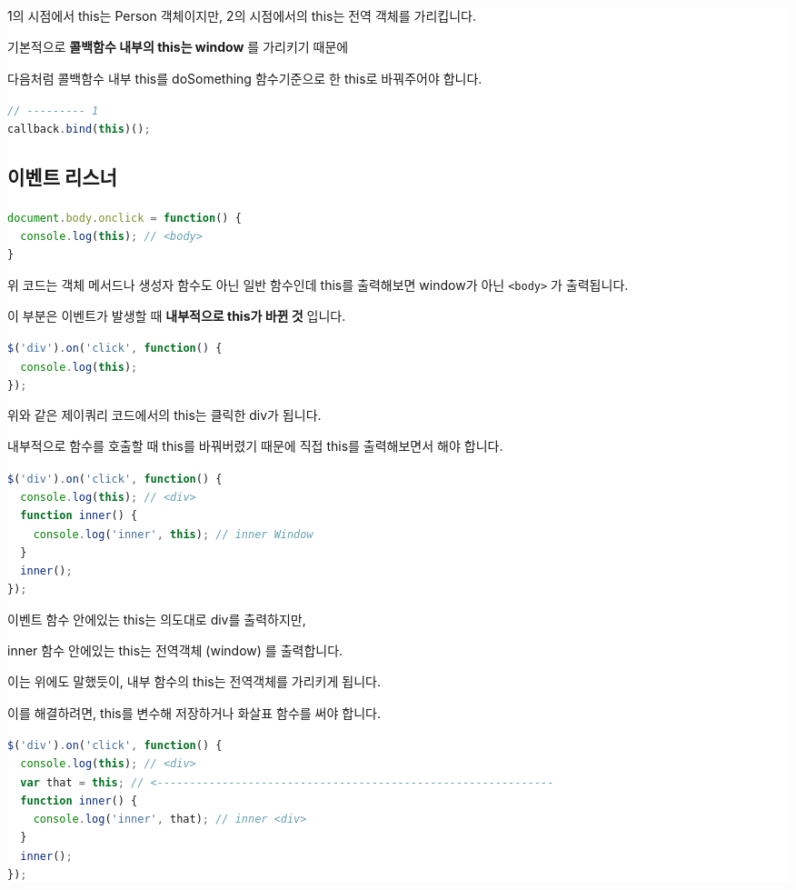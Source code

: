 ```jsx
```

1의 시점에서 this는 Person 객체이지만, 2의 시점에서의 this는 전역 객체를 가리킵니다.

기본적으로 **콜백함수 내부의 this는 window** 를 가리키기 때문에

다음처럼 콜백함수 내부 this를 doSomething 함수기준으로 한 this로 바꿔주어야 합니다.

```jsx
// --------- 1
callback.bind(this)();
```

## 이벤트 리스너

```jsx
document.body.onclick = function() {
  console.log(this); // <body>
}
```

위 코드는 객체 메서드나 생성자 함수도 아닌 일반 함수인데 this를 출력해보면 window가 아닌 `<body>` 가 출력됩니다.

이 부분은 이벤트가 발생할 때 **내부적으로 this가 바뀐 것** 입니다.

```jsx
$('div').on('click', function() {
  console.log(this);
});
```

위와 같은 제이쿼리 코드에서의 this는 클릭한 div가 됩니다.

내부적으로 함수를 호출할 때 this를 바꿔버렸기 때문에 직접 this를 출력해보면서 해야 합니다.

```jsx
$('div').on('click', function() {
  console.log(this); // <div>
  function inner() {
    console.log('inner', this); // inner Window
  }
  inner();
});
```

이벤트 함수 안에있는 this는 의도대로 div를 출력하지만,

inner 함수 안에있는 this는 전역객체 (window) 를 출력합니다.

이는 위에도 말했듯이, 내부 함수의 this는 전역객체를 가리키게 됩니다.

이를 해결하려면, this를 변수해 저장하거나 화살표 함수를 써야 합니다.

```jsx
$('div').on('click', function() {
  console.log(this); // <div>
  var that = this; // <-------------------------------------------------------------
  function inner() {
    console.log('inner', that); // inner <div>
  }
  inner();
});
```
